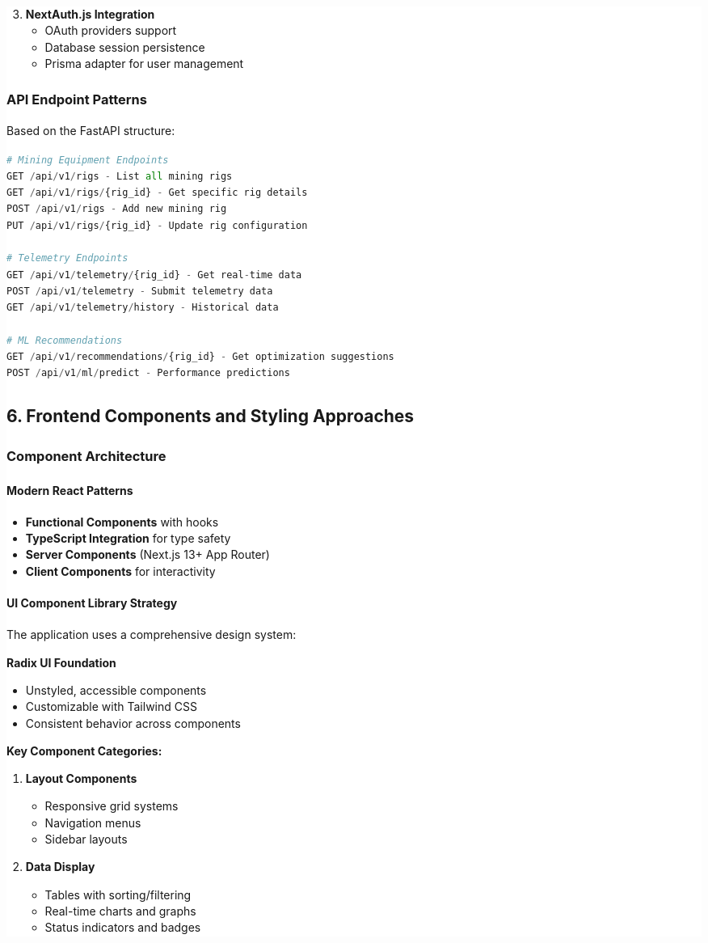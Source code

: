 3. **NextAuth.js Integration**
   - OAuth providers support
   - Database session persistence
   - Prisma adapter for user management

### API Endpoint Patterns
Based on the FastAPI structure:

```python
# Mining Equipment Endpoints
GET /api/v1/rigs - List all mining rigs
GET /api/v1/rigs/{rig_id} - Get specific rig details
POST /api/v1/rigs - Add new mining rig
PUT /api/v1/rigs/{rig_id} - Update rig configuration

# Telemetry Endpoints
GET /api/v1/telemetry/{rig_id} - Get real-time data
POST /api/v1/telemetry - Submit telemetry data
GET /api/v1/telemetry/history - Historical data

# ML Recommendations
GET /api/v1/recommendations/{rig_id} - Get optimization suggestions
POST /api/v1/ml/predict - Performance predictions
```

## 6. Frontend Components and Styling Approaches

### Component Architecture

#### Modern React Patterns
- **Functional Components** with hooks
- **TypeScript Integration** for type safety
- **Server Components** (Next.js 13+ App Router)
- **Client Components** for interactivity

#### UI Component Library Strategy
The application uses a comprehensive design system:

**Radix UI Foundation**
- Unstyled, accessible components
- Customizable with Tailwind CSS
- Consistent behavior across components

**Key Component Categories:**
1. **Layout Components**
   - Responsive grid systems
   - Navigation menus
   - Sidebar layouts

2. **Data Display**
   - Tables with sorting/filtering
   - Real-time charts and graphs
   - Status indicators and badges
